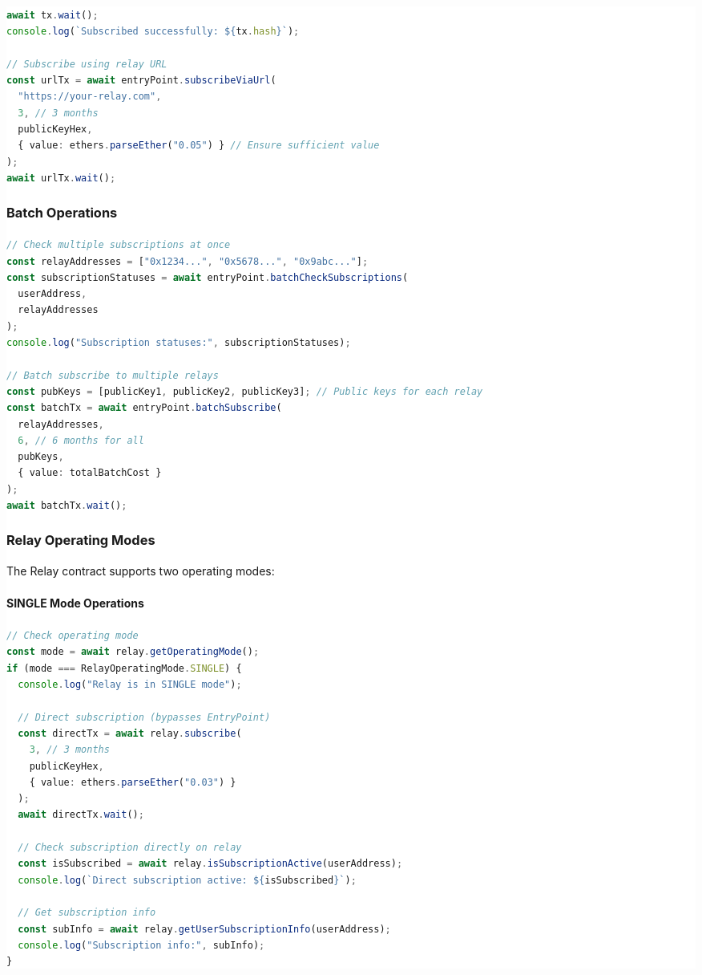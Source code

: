 ```typescript
await tx.wait();
console.log(`Subscribed successfully: ${tx.hash}`);

// Subscribe using relay URL
const urlTx = await entryPoint.subscribeViaUrl(
  "https://your-relay.com",
  3, // 3 months
  publicKeyHex,
  { value: ethers.parseEther("0.05") } // Ensure sufficient value
);
await urlTx.wait();
```

### Batch Operations

```typescript
// Check multiple subscriptions at once
const relayAddresses = ["0x1234...", "0x5678...", "0x9abc..."];
const subscriptionStatuses = await entryPoint.batchCheckSubscriptions(
  userAddress,
  relayAddresses
);
console.log("Subscription statuses:", subscriptionStatuses);

// Batch subscribe to multiple relays
const pubKeys = [publicKey1, publicKey2, publicKey3]; // Public keys for each relay
const batchTx = await entryPoint.batchSubscribe(
  relayAddresses,
  6, // 6 months for all
  pubKeys,
  { value: totalBatchCost }
);
await batchTx.wait();
```

### Relay Operating Modes

The Relay contract supports two operating modes:

#### SINGLE Mode Operations

```typescript
// Check operating mode
const mode = await relay.getOperatingMode();
if (mode === RelayOperatingMode.SINGLE) {
  console.log("Relay is in SINGLE mode");

  // Direct subscription (bypasses EntryPoint)
  const directTx = await relay.subscribe(
    3, // 3 months
    publicKeyHex,
    { value: ethers.parseEther("0.03") }
  );
  await directTx.wait();

  // Check subscription directly on relay
  const isSubscribed = await relay.isSubscriptionActive(userAddress);
  console.log(`Direct subscription active: ${isSubscribed}`);

  // Get subscription info
  const subInfo = await relay.getUserSubscriptionInfo(userAddress);
  console.log("Subscription info:", subInfo);
}
```
